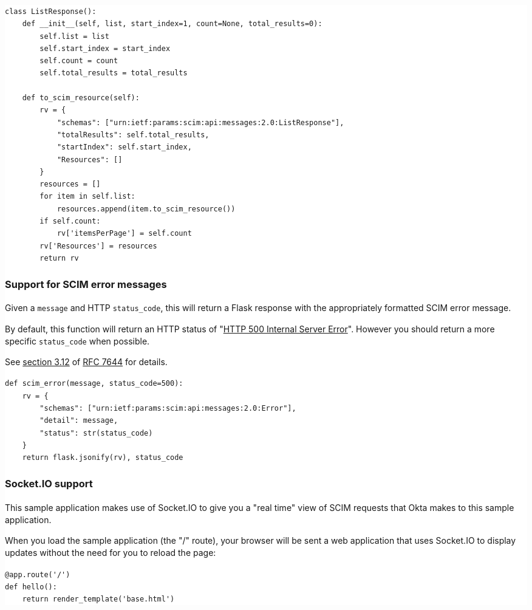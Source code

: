     class ListResponse():
        def __init__(self, list, start_index=1, count=None, total_results=0):
            self.list = list
            self.start_index = start_index
            self.count = count
            self.total_results = total_results

        def to_scim_resource(self):
            rv = {
                "schemas": ["urn:ietf:params:scim:api:messages:2.0:ListResponse"],
                "totalResults": self.total_results,
                "startIndex": self.start_index,
                "Resources": []
            }
            resources = []
            for item in self.list:
                resources.append(item.to_scim_resource())
            if self.count:
                rv['itemsPerPage'] = self.count
            rv['Resources'] = resources
            return rv

### Support for SCIM error messages

Given a `message` and HTTP `status_code`, this will return a Flask
response with the appropriately formatted SCIM error message.

By default, this function will return an HTTP status of "[HTTP 500
Internal Server Error](https://tools.ietf.org/html/rfc2068#section-10.5.1)". However you should return a more specific
`status_code` when possible.

See [section 3.12](https://tools.ietf.org/html/rfc7644#section-3.12) of [RFC 7644](https://tools.ietf.org/html/rfc7644) for details.

    def scim_error(message, status_code=500):
        rv = {
            "schemas": ["urn:ietf:params:scim:api:messages:2.0:Error"],
            "detail": message,
            "status": str(status_code)
        }
        return flask.jsonify(rv), status_code

### Socket.IO support

This sample application makes use of Socket.IO to give you a "real
time" view of SCIM requests that Okta makes to this sample
application.

When you load the sample application (the "/" route), your browser
will be sent a web application that uses Socket.IO to display
updates without the need for you to reload the page:

    @app.route('/')
    def hello():
        return render_template('base.html')
